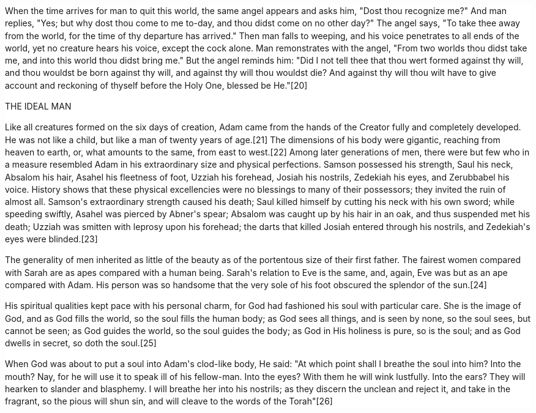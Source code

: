 When the time arrives for man to quit this world, the same angel
appears and asks him, "Dost thou recognize me?" And man replies, "Yes;
but why dost thou come to me to-day, and thou didst come on no other
day?" The angel says, "To take thee away from the world, for the time
of thy departure has arrived." Then man falls to weeping, and his voice
penetrates to all ends of the world, yet no creature hears his voice,
except the cock alone. Man remonstrates with the angel, "From two
worlds thou didst take me, and into this world thou didst bring me."
But the angel reminds him: "Did I not tell thee that thou wert formed
against thy will, and thou wouldst be born against thy will, and
against thy will thou wouldst die? And against thy will thou wilt have
to give account and reckoning of thyself before the Holy One, blessed
be He."[20]

THE IDEAL MAN

Like all creatures formed on the six days of creation, Adam came from
the hands of the Creator fully and completely developed. He was not
like a child, but like a man of twenty years of age.[21] The dimensions
of his body were gigantic, reaching from heaven to earth, or, what
amounts to the same, from east to west.[22] Among later generations of
men, there were but few who in a measure resembled Adam in his
extraordinary size and physical perfections. Samson possessed his
strength, Saul his neck, Absalom his hair, Asahel his fleetness of
foot, Uzziah his forehead, Josiah his nostrils, Zedekiah his eyes, and
Zerubbabel his voice. History shows that these physical excellencies
were no blessings to many of their possessors; they invited the ruin of
almost all. Samson's extraordinary strength caused his death; Saul
killed himself by cutting his neck with his own sword; while speeding
swiftly, Asahel was pierced by Abner's spear; Absalom was caught up by
his hair in an oak, and thus suspended met his death; Uzziah was
smitten with leprosy upon his forehead; the darts that killed Josiah
entered through his nostrils, and Zedekiah's eyes were blinded.[23]

The generality of men inherited as little of the beauty as of the
portentous size of their first father. The fairest women compared with
Sarah are as apes compared with a human being. Sarah's relation to Eve
is the same, and, again, Eve was but as an ape compared with Adam. His
person was so handsome that the very sole of his foot obscured the
splendor of the sun.[24]

His spiritual qualities kept pace with his personal charm, for God had
fashioned his soul with particular care. She is the image of God, and
as God fills the world, so the soul fills the human body; as God sees
all things, and is seen by none, so the soul sees, but cannot be seen;
as God guides the world, so the soul guides the body; as God in His
holiness is pure, so is the soul; and as God dwells in secret, so doth
the soul.[25]

When God was about to put a soul into Adam's clod-like body, He said:
"At which point shall I breathe the soul into him? Into the mouth? Nay,
for he will use it to speak ill of his fellow-man. Into the eyes? With
them he will wink lustfully. Into the ears? They will hearken to
slander and blasphemy. I will breathe her into his nostrils; as they
discern the unclean and reject it, and take in the fragrant, so the
pious will shun sin, and will cleave to the words of the Torah"[26]
